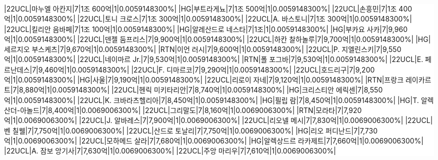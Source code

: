 |22UCL|마누엘 아칸지|7|1조 600억|1|0.0059148300%|
|HG|부트라게뇨|7|1조 500억|1|0.0059148300%|
|22UCL|손흥민|7|1조 400억|1|0.0059148300%|
|22UCL|토니 크로스|7|1조 300억|1|0.0059148300%|
|22UCL|A. 바스토니|7|1조 300억|1|0.0059148300%|
|22UCL|킬리안 음바페|7|1조 100억|1|0.0059148300%|
|HG|알레산드로 네스타|7|1조|1|0.0059148300%|
|HG|부카요 사카|7|9,960억|1|0.0059148300%|
|22UCL|덴젤 둠프리스|7|9,900억|1|0.0059148300%|
|22UCL|하칸 찰하놀루|7|9,700억|1|0.0059148300%|
|HG|세르지오 부스케츠|7|9,670억|1|0.0059148300%|
|RTN|이언 러시|7|9,600억|1|0.0059148300%|
|22UCL|P. 지엘린스키|7|9,550억|1|0.0059148300%|
|22UCL|네이마르 Jr.|7|9,530억|1|0.0059148300%|
|RTN|폴 포그바|7|9,530억|1|0.0059148300%|
|22UCL|E. 페르난데스|7|9,460억|1|0.0059148300%|
|22UCL|F. 디마르코|7|9,290억|1|0.0059148300%|
|22UCL|호드리구|7|9,200억|1|0.0059148300%|
|HG|사울|7|9,190억|1|0.0059148300%|
|22UCL|리로이 자네|7|9,120억|1|0.0059148300%|
|RTN|프랑크 레이카르트|7|8,880억|1|0.0059148300%|
|22UCL|헨릭 미키타리안|7|8,740억|1|0.0059148300%|
|HG|크리스티안 에릭센|7|8,550억|1|0.0059148300%|
|22UCL|K. 크바라츠헬리아|7|8,450억|1|0.0059148300%|
|HG|필립 람|7|8,450억|1|0.0059148300%|
|HG|T. 알렉산더-아놀드|7|8,400억|1|0.0069006300%|
|22UCL|그리말도|7|8,160억|1|0.0069006300%|
|RTN|모라타|7|7,920억|1|0.0069006300%|
|22UCL|J. 알바레스|7|7,900억|1|0.0069006300%|
|22UCL|리오넬 메시|7|7,830억|1|0.0069006300%|
|22UCL|벤 칠웰|7|7,750억|1|0.0069006300%|
|22UCL|산드로 토날리|7|7,750억|1|0.0069006300%|
|HG|리오 퍼디난드|7|7,730억|1|0.0069006300%|
|22UCL|모하메드 살라|7|7,680억|1|0.0069006300%|
|HG|알렉상드르 라카제트|7|7,660억|1|0.0069006300%|
|22UCL|A. 잠보 앙기사|7|7,630억|1|0.0069006300%|
|22UCL|주앙 마리우|7|7,610억|1|0.0069006300%|